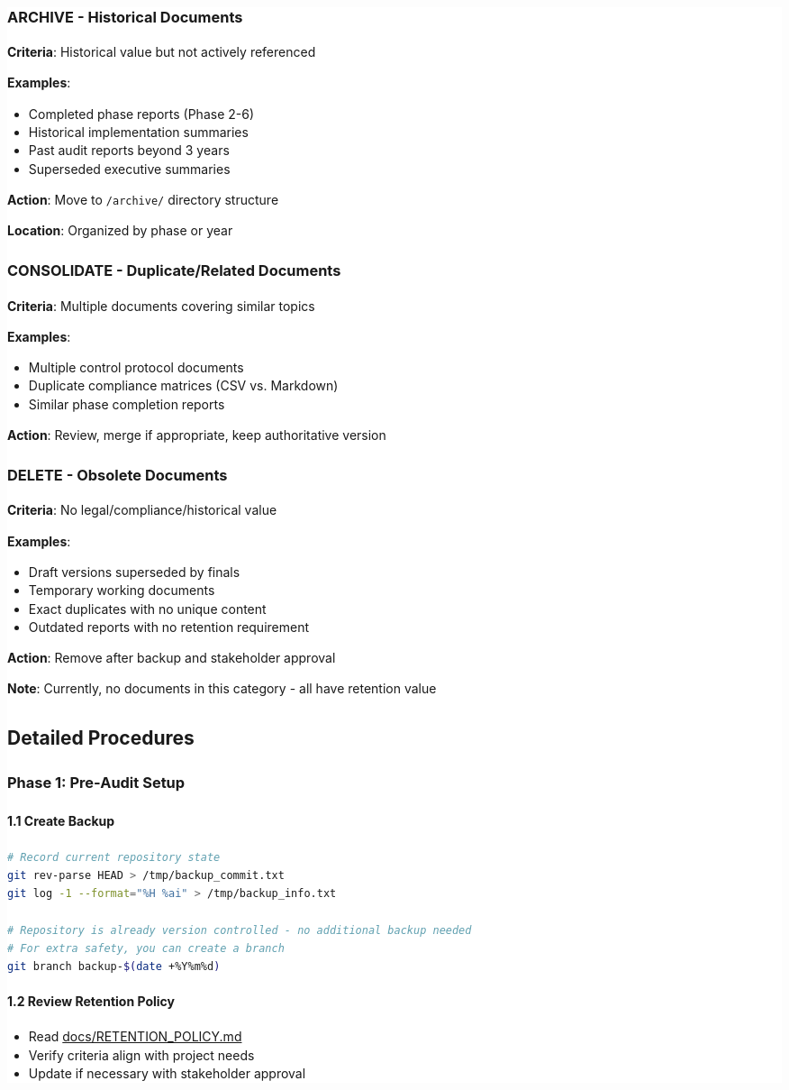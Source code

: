 ### ARCHIVE - Historical Documents
**Criteria**: Historical value but not actively referenced

**Examples**:
- Completed phase reports (Phase 2-6)
- Historical implementation summaries
- Past audit reports beyond 3 years
- Superseded executive summaries

**Action**: Move to `/archive/` directory structure

**Location**: Organized by phase or year

### CONSOLIDATE - Duplicate/Related Documents
**Criteria**: Multiple documents covering similar topics

**Examples**:
- Multiple control protocol documents
- Duplicate compliance matrices (CSV vs. Markdown)
- Similar phase completion reports

**Action**: Review, merge if appropriate, keep authoritative version

### DELETE - Obsolete Documents
**Criteria**: No legal/compliance/historical value

**Examples**:
- Draft versions superseded by finals
- Temporary working documents
- Exact duplicates with no unique content
- Outdated reports with no retention requirement

**Action**: Remove after backup and stakeholder approval

**Note**: Currently, no documents in this category - all have retention value

## Detailed Procedures

### Phase 1: Pre-Audit Setup

#### 1.1 Create Backup
```bash
# Record current repository state
git rev-parse HEAD > /tmp/backup_commit.txt
git log -1 --format="%H %ai" > /tmp/backup_info.txt

# Repository is already version controlled - no additional backup needed
# For extra safety, you can create a branch
git branch backup-$(date +%Y%m%d)
```

#### 1.2 Review Retention Policy
- Read [docs/RETENTION_POLICY.md](docs/RETENTION_POLICY.md)
- Verify criteria align with project needs
- Update if necessary with stakeholder approval
